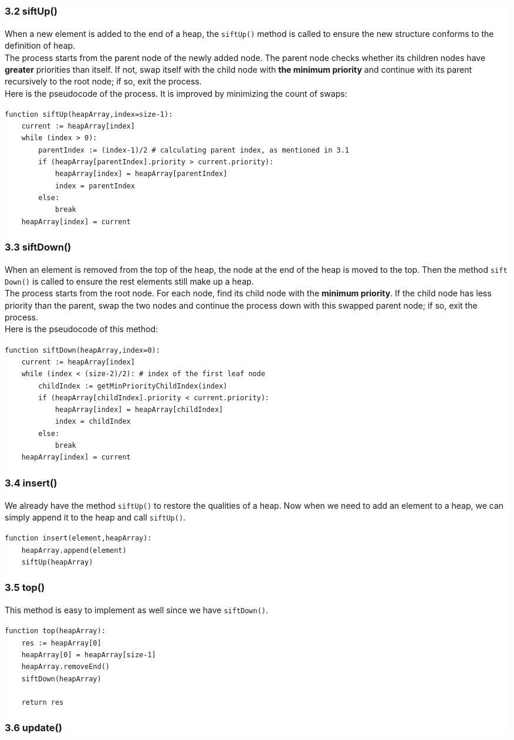 ### 3.2 siftUp()
When a new element is added to the end of a heap, the `siftUp()` method is called to ensure the new structure conforms to the definition of heap. <br>
The process starts from the parent node of the newly added node. The parent node checks whether its children nodes have **greater** priorities than itself. If not, swap itself with the child node with **the minimum priority** and continue with its parent recursively to the root node; if so, exit the process. <br>
Here is the pseudocode of the process. It is improved by minimizing the count of swaps:
```
function siftUp(heapArray,index=size-1):
    current := heapArray[index]
    while (index > 0):
        parentIndex := (index-1)/2 # calculating parent index, as mentioned in 3.1
        if (heapArray[parentIndex].priority > current.priority):
            heapArray[index] = heapArray[parentIndex]
            index = parentIndex
        else:
            break
    heapArray[index] = current
```

### 3.3 siftDown()
When an element is removed from the top of the heap, the node at the end of the heap is moved to the top. Then the method `siftDown()` is called to ensure the rest elements still make up a heap.<br>
The process starts from the root node. For each node, find its child node with the **minimum priority**. If the child node has less priority than the parent, swap the two nodes and continue the process down with this swapped parent node; if so, exit the process.<br>
Here is the pseudocode of this method:
```
function siftDown(heapArray,index=0):
    current := heapArray[index]
    while (index < (size-2)/2): # index of the first leaf node
        childIndex := getMinPriorityChildIndex(index)
        if (heapArray[childIndex].priority < current.priority):
            heapArray[index] = heapArray[childIndex]
            index = childIndex
        else:
            break
    heapArray[index] = current
```


### 3.4 insert()
We already have the method `siftUp()` to restore the qualities of a heap. Now when we need to add an element to a heap, we can simply append it to the heap and call `siftUp()`. 
```
function insert(element,heapArray):
    heapArray.append(element)
    siftUp(heapArray)
```
### 3.5 top()
This method is easy to implement as well since we have `siftDown()`. 
```
function top(heapArray):
    res := heapArray[0]
    heapArray[0] = heapArray[size-1]
    heapArray.removeEnd()
    siftDown(heapArray)

    return res
```
### 3.6 update()

[^1]: 马塞洛·拉·罗卡（Marcello La Rocca）著; 肖鉴明译. 高级算法和数据结构. 北京: 人民邮电出版社, 2023:33.